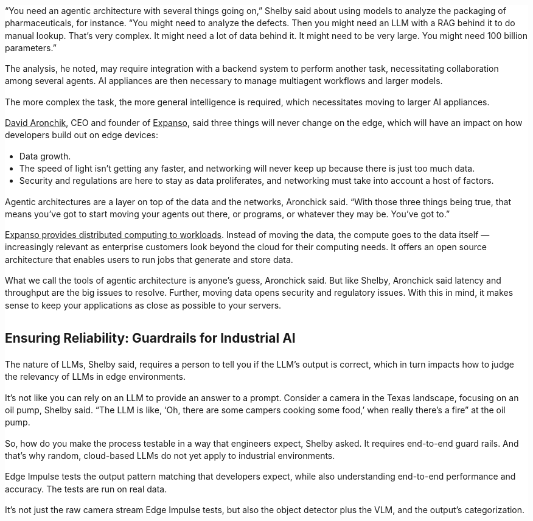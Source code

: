 “You need an agentic architecture with several things going on,” Shelby said about using models to analyze the packaging of pharmaceuticals, for instance. “You might need to analyze the defects. Then you might need an LLM with a RAG behind it to do manual lookup. That’s very complex. It might need a lot of data behind it. It might need to be very large. You might need 100 billion parameters.”

The analysis, he noted, may require integration with a backend system to perform another task, necessitating collaboration among several agents. AI appliances are then necessary to manage multiagent workflows and larger models.

The more complex the task, the more general intelligence is required, which necessitates moving to larger AI appliances.

[David Aronchik](https://www.linkedin.com/in/aronchick/), CEO and founder of [Expanso](https://www.expanso.io/), said three things will never change on the edge, which will have an impact on how developers build out on edge devices:

* Data growth.
* The speed of light isn’t getting any faster, and networking will never keep up because there is just too much data.
* Security and regulations are here to stay as data proliferates, and networking must take into account a host of factors.

Agentic architectures are a layer on top of the data and the networks, Aronchick said. “With those three things being true, that means you’ve got to start moving your agents out there, or programs, or whatever they may be. You’ve got to.”

[Expanso provides distributed computing to workloads](https://thenewstack.io/a-startup-complements-kubernetes-docker-and-wasm-at-the-edge/). Instead of moving the data, the compute goes to the data itself — increasingly relevant as enterprise customers look beyond the cloud for their computing needs. It offers an open source architecture that enables users to run jobs that generate and store data.

What we call the tools of agentic architecture is anyone’s guess, Aronchick said. But like Shelby, Aronchick said latency and throughput are the big issues to resolve. Further, moving data opens security and regulatory issues. With this in mind, it makes sense to keep your applications as close as possible to your servers.

## Ensuring Reliability: Guardrails for Industrial AI

The nature of LLMs, Shelby said, requires a person to tell you if the LLM’s output is correct, which in turn impacts how to judge the relevancy of LLMs in edge environments.

It’s not like you can rely on an LLM to provide an answer to a prompt. Consider a camera in the Texas landscape, focusing on an oil pump, Shelby said. “The LLM is like, ‘Oh, there are some campers cooking some food,’ when really there’s a fire” at the oil pump.

So, how do you make the process testable in a way that engineers expect, Shelby asked. It requires end-to-end guard rails. And that’s why random, cloud-based LLMs do not yet apply to industrial environments.

Edge Impulse tests the output pattern matching that developers expect, while also understanding end-to-end performance and accuracy. The tests are run on real data.

It’s not just the raw camera stream Edge Impulse tests, but also the object detector plus the VLM, and the output’s categorization.
